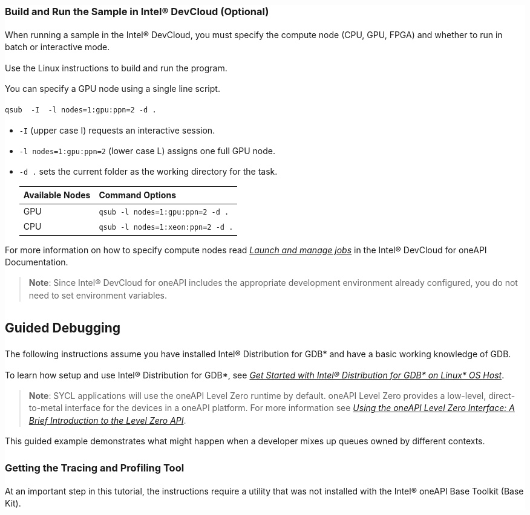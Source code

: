 ### Build and Run the Sample in Intel® DevCloud (Optional)

When running a sample in the Intel® DevCloud, you must specify the compute
node (CPU, GPU, FPGA) and whether to run in batch or interactive mode.

Use the Linux instructions to build and run the program.

You can specify a GPU node using a single line script.

```
qsub  -I  -l nodes=1:gpu:ppn=2 -d .
```

- `-I` (upper case I) requests an interactive session.

- `-l nodes=1:gpu:ppn=2` (lower case L) assigns one full GPU node.

- `-d .` sets the current folder as the working directory for the task.

  |Available Nodes    |Command Options
  |:---               |:---
  |GPU                |`qsub -l nodes=1:gpu:ppn=2 -d .`
  |CPU                |`qsub -l nodes=1:xeon:ppn=2 -d .`

For more information on how to specify compute nodes read *[Launch and manage
jobs](https://devcloud.intel.com/oneapi/documentation/job-submission/)* in the
Intel® DevCloud for oneAPI Documentation.

> **Note**: Since Intel® DevCloud for oneAPI includes the appropriate
> development environment already configured, you do not need to set
> environment variables.

## Guided Debugging

The following instructions assume you have installed Intel® Distribution for
GDB* and have a basic working knowledge of GDB.

To learn how setup and use Intel® Distribution for GDB*, see *[Get Started
with Intel® Distribution for GDB* on Linux* OS
Host](https://www.intel.com/content/www/us/en/docs/distribution-for-gdb/get-started-guide-linux)*.

> **Note**: SYCL applications will use the oneAPI Level Zero runtime by
> default. oneAPI Level Zero provides a low-level, direct-to-metal interface
> for the devices in a oneAPI platform. For more information see *[Using the
> oneAPI Level Zero Interface: A Brief Introduction to the Level Zero
> API](https://www.intel.com/content/www/us/en/developer/articles/technical/using-oneapi-level-zero-interface.html?wapkw=Level%20Zero#gs.dxm4t4)*.

This guided example demonstrates what might happen when a developer mixes up
queues owned by different contexts.

### Getting the Tracing and Profiling Tool

At an important step in this tutorial, the instructions require a utility that
was not installed with the Intel® oneAPI Base Toolkit (Base Kit).

